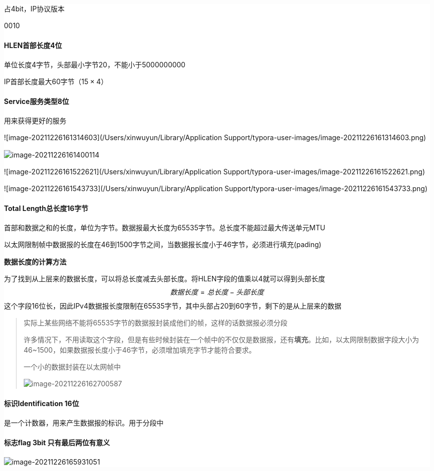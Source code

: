 占4bit，IP协议版本

0010

#### HLEN首部长度4位

单位长度4字节，头部最小字节20，不能小于5000000000

IP首部长度最大60字节（$15\times 4$）

#### Service服务类型8位

用来获得更好的服务

![image-20211226161314603](/Users/xinwuyun/Library/Application Support/typora-user-images/image-20211226161314603.png)

![image-20211226161400114](https://cdn.jsdelivr.net/gh/xinwuyun/pictures@main/2021/12/26/10801c9f5cb81b0616a80544ac064dcf-image-20211226161400114-ba0375.png)

![image-20211226161522621](/Users/xinwuyun/Library/Application Support/typora-user-images/image-20211226161522621.png)

![image-20211226161543733](/Users/xinwuyun/Library/Application Support/typora-user-images/image-20211226161543733.png)

#### Total Length总长度16字节

首部和数据之和的长度，单位为字节。数据报最大长度为65535字节。总长度不能超过最大传送单元MTU



以太网限制帧中数据报的长度在46到1500字节之间，当数据报长度小于46字节，必须进行填充(pading)

**数据长度的计算方法**

为了找到从上层来的数据长度，可以将总长度减去头部长度。将HLEN字段的值乘以4就可以得到头部长度
$$
数据长度=总长度-头部长度
$$
这个字段16位长，因此IPv4数据报长度限制在65535字节，其中头部占20到60字节，剩下的是从上层来的数据

> 实际上某些网络不能将65535字节的数据报封装成他们的帧，这样的话数据报必须分段
>
> 许多情况下，不用读取这个字段，但是有些时候封装在一个帧中的不仅仅是数据报，还有**填充**。比如，以太网限制数据字段大小为46~1500，如果数据报长度小于46字节，必须增加填充字节才能符合要求。
>
> 一个小的数据封装在以太网帧中
>
> ![image-20211226162700587](https://cdn.jsdelivr.net/gh/xinwuyun/pictures@main/2021/12/26/0b8606ffc3bd99a01d3ce99b7e849664-image-20211226162700587-13cb52.png)

#### 标识Identification 16位

是一个计数器，用来产生数据报的标识。用于分段中

#### 标志flag 3bit 只有最后两位有意义

![image-20211226165931051](https://cdn.jsdelivr.net/gh/xinwuyun/pictures@main/2021/12/26/97e6ecb9aa3a2dfb32769bb48fa23c86-image-20211226165931051-efd4ec.png)
